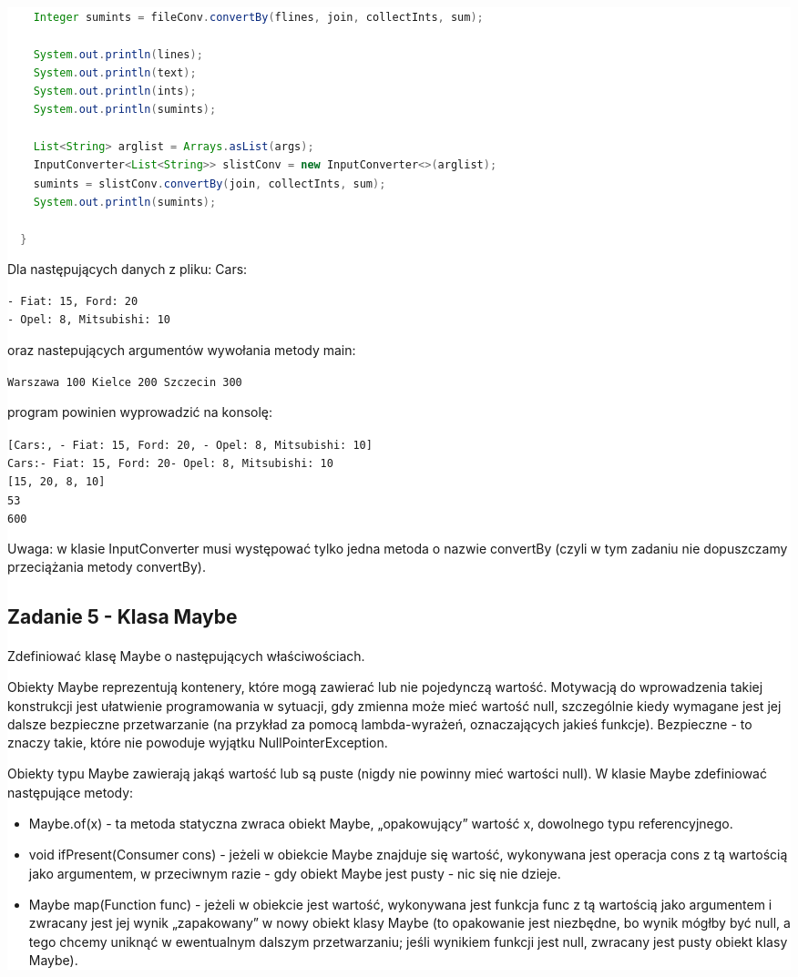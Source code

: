 ```java
    Integer sumints = fileConv.convertBy(flines, join, collectInts, sum);

    System.out.println(lines);
    System.out.println(text);
    System.out.println(ints);
    System.out.println(sumints);

    List<String> arglist = Arrays.asList(args);
    InputConverter<List<String>> slistConv = new InputConverter<>(arglist);  
    sumints = slistConv.convertBy(join, collectInts, sum);
    System.out.println(sumints);

  }
```

Dla następujących danych z pliku:
Cars:
```
- Fiat: 15, Ford: 20
- Opel: 8, Mitsubishi: 10
```

oraz  nastepujących argumentów wywołania metody main:

```Warszawa 100 Kielce 200 Szczecin 300```

program powinien wyprowadzić na konsolę:

```
[Cars:, - Fiat: 15, Ford: 20, - Opel: 8, Mitsubishi: 10]
Cars:- Fiat: 15, Ford: 20- Opel: 8, Mitsubishi: 10
[15, 20, 8, 10]
53
600
```

Uwaga: w klasie InputConverter musi występować tylko jedna metoda o nazwie convertBy (czyli w tym zadaniu nie dopuszczamy przeciążania metody convertBy).

## Zadanie 5 - Klasa Maybe

Zdefiniować klasę Maybe o następujących właściwościach.

Obiekty Maybe reprezentują kontenery, które mogą zawierać lub nie pojedynczą wartość. Motywacją do wprowadzenia takiej konstrukcji jest ułatwienie programowania w sytuacji, gdy zmienna może mieć wartość null, szczególnie kiedy wymagane jest jej dalsze bezpieczne przetwarzanie (na przykład za pomocą lambda-wyrażeń, oznaczających jakieś funkcje). Bezpieczne - to znaczy takie, które nie powoduje wyjątku NullPointerException.

Obiekty typu Maybe zawierają jakąś wartość lub są puste (nigdy nie powinny mieć wartości null). 
W klasie Maybe zdefiniować następujące metody:

* Maybe.of(x) - ta metoda statyczna zwraca obiekt Maybe, „opakowujący” wartość x, dowolnego typu referencyjnego.

* void ifPresent(Consumer cons)  - jeżeli w obiekcie Maybe znajduje się wartość, wykonywana jest operacja cons z tą wartością jako argumentem, w przeciwnym razie - gdy obiekt Maybe jest pusty - nic się nie dzieje.

* Maybe map(Function func) -  jeżeli w obiekcie  jest wartość, wykonywana jest funkcja func z tą wartością jako argumentem i zwracany jest jej wynik „zapakowany” w nowy obiekt klasy Maybe (to opakowanie jest niezbędne, bo wynik mógłby być null, a tego chcemy uniknąć w ewentualnym dalszym przetwarzaniu; jeśli wynikiem funkcji jest null, zwracany jest pusty obiekt klasy Maybe).

```
